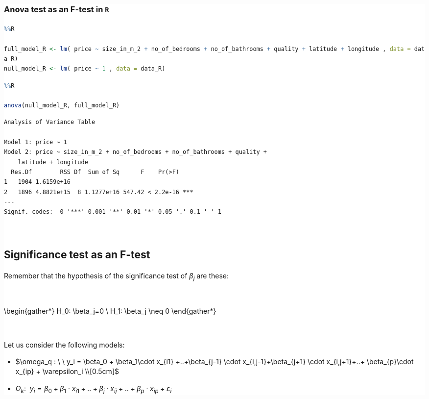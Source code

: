 ### Anova test as an F-test in `R`



```r
%%R

full_model_R <- lm( price ~ size_in_m_2 + no_of_bedrooms + no_of_bathrooms + quality + latitude + longitude , data = data_R)
null_model_R <- lm( price ~ 1 , data = data_R)
```


```r
%%R

anova(null_model_R, full_model_R)
```

    Analysis of Variance Table
    
    Model 1: price ~ 1
    Model 2: price ~ size_in_m_2 + no_of_bedrooms + no_of_bathrooms + quality + 
        latitude + longitude
      Res.Df        RSS Df  Sum of Sq      F    Pr(>F)    
    1   1904 1.6159e+16                                   
    2   1896 4.8821e+15  8 1.1277e+16 547.42 < 2.2e-16 ***
    ---
    Signif. codes:  0 '***' 0.001 '**' 0.01 '*' 0.05 '.' 0.1 ' ' 1
    



<br>



## Significance test as an F-test  






Remember that the hypothesis of the significance test of $\beta_j$ are these:

<br>

\begin{gather*}
H_0: \beta_j=0 \\
H_1: \beta_j \neq 0
\end{gather*}

<br>

Let us consider the following models:

-   $\omega_q  : \  \ y_i = \beta_0 + \beta_1\cdot x_{i1} +..+\beta_{j-1} \cdot x_{i,j-1}+\beta_{j+1} \cdot x_{i,j+1}+..+ \beta_{p}\cdot x_{ip} + \varepsilon_i \\[0.5cm]$


-   $\Omega_k : \ \ y_i = \beta_0 + \beta_1\cdot x_{i1} +..+\beta_j \cdot x_{ij}+..+ \beta_{p}\cdot x_{ip} + \varepsilon_i$
    